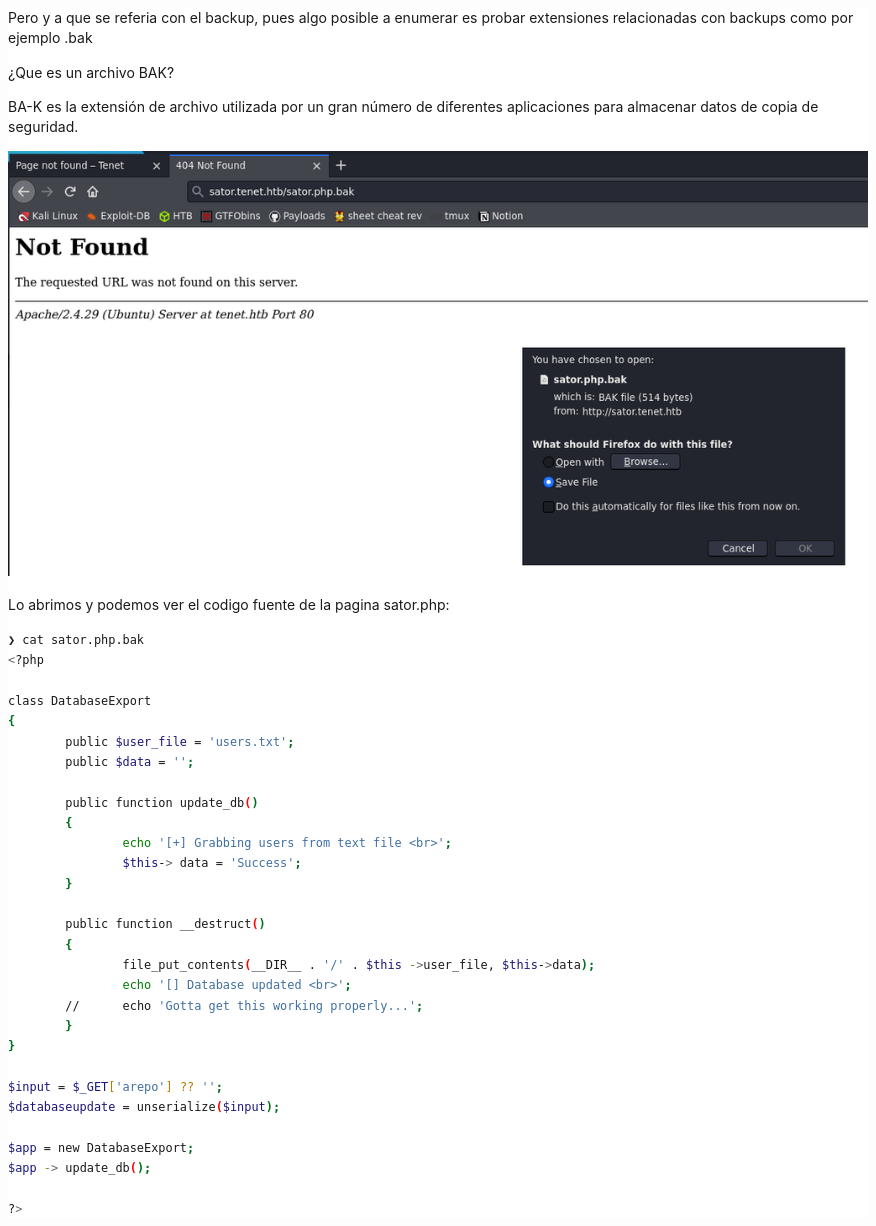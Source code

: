 Pero y a que se referia con el backup, pues algo posible a enumerar es probar extensiones relacionadas con backups como por ejemplo .bak

¿Que es un archivo BAK?

BA-K es la extensión de archivo utilizada por un gran número de diferentes aplicaciones para almacenar datos de copia de seguridad.

![Untitled](/assets/images/tenet/Untitled%205.png)

Lo abrimos y podemos ver el codigo fuente de la pagina sator.php:

```bash
❯ cat sator.php.bak
<?php

class DatabaseExport
{
        public $user_file = 'users.txt';
        public $data = '';

        public function update_db()
        {
                echo '[+] Grabbing users from text file <br>';
                $this-> data = 'Success';
        }

        public function __destruct()
        {
                file_put_contents(__DIR__ . '/' . $this ->user_file, $this->data);
                echo '[] Database updated <br>';
        //      echo 'Gotta get this working properly...';
        }
}

$input = $_GET['arepo'] ?? '';
$databaseupdate = unserialize($input);

$app = new DatabaseExport;
$app -> update_db();

?>
```
